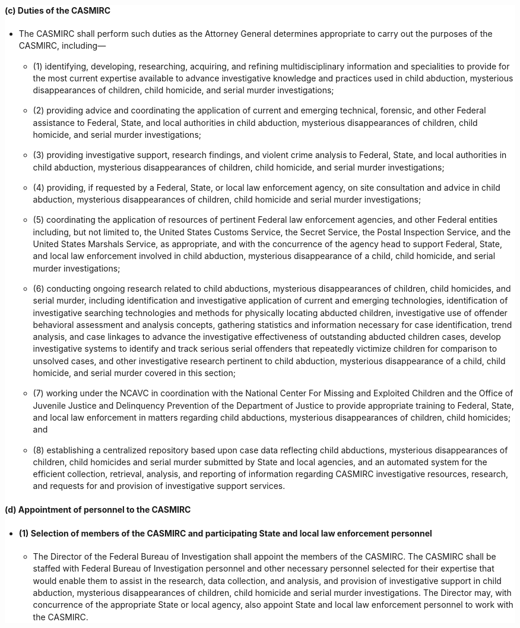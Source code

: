 #### (c) Duties of the CASMIRC
* The CASMIRC shall perform such duties as the Attorney General determines appropriate to carry out the purposes of the CASMIRC, including—

  * (1) identifying, developing, researching, acquiring, and refining multidisciplinary information and specialities to provide for the most current expertise available to advance investigative knowledge and practices used in child abduction, mysterious disappearances of children, child homicide, and serial murder investigations;

  * (2) providing advice and coordinating the application of current and emerging technical, forensic, and other Federal assistance to Federal, State, and local authorities in child abduction, mysterious disappearances of children, child homicide, and serial murder investigations;

  * (3) providing investigative support, research findings, and violent crime analysis to Federal, State, and local authorities in child abduction, mysterious disappearances of children, child homicide, and serial murder investigations;

  * (4) providing, if requested by a Federal, State, or local law enforcement agency, on site consultation and advice in child abduction, mysterious disappearances of children, child homicide and serial murder investigations;

  * (5) coordinating the application of resources of pertinent Federal law enforcement agencies, and other Federal entities including, but not limited to, the United States Customs Service, the Secret Service, the Postal Inspection Service, and the United States Marshals Service, as appropriate, and with the concurrence of the agency head to support Federal, State, and local law enforcement involved in child abduction, mysterious disappearance of a child, child homicide, and serial murder investigations;

  * (6) conducting ongoing research related to child abductions, mysterious disappearances of children, child homicides, and serial murder, including identification and investigative application of current and emerging technologies, identification of investigative searching technologies and methods for physically locating abducted children, investigative use of offender behavioral assessment and analysis concepts, gathering statistics and information necessary for case identification, trend analysis, and case linkages to advance the investigative effectiveness of outstanding abducted children cases, develop investigative systems to identify and track serious serial offenders that repeatedly victimize children for comparison to unsolved cases, and other investigative research pertinent to child abduction, mysterious disappearance of a child, child homicide, and serial murder covered in this section;

  * (7) working under the NCAVC in coordination with the National Center For Missing and Exploited Children and the Office of Juvenile Justice and Delinquency Prevention of the Department of Justice to provide appropriate training to Federal, State, and local law enforcement in matters regarding child abductions, mysterious disappearances of children, child homicides; and

  * (8) establishing a centralized repository based upon case data reflecting child abductions, mysterious disappearances of children, child homicides and serial murder submitted by State and local agencies, and an automated system for the efficient collection, retrieval, analysis, and reporting of information regarding CASMIRC investigative resources, research, and requests for and provision of investigative support services.

#### (d) Appointment of personnel to the CASMIRC
* #### (1) Selection of members of the CASMIRC and participating State and local law enforcement personnel
  * The Director of the Federal Bureau of Investigation shall appoint the members of the CASMIRC. The CASMIRC shall be staffed with Federal Bureau of Investigation personnel and other necessary personnel selected for their expertise that would enable them to assist in the research, data collection, and analysis, and provision of investigative support in child abduction, mysterious disappearances of children, child homicide and serial murder investigations. The Director may, with concurrence of the appropriate State or local agency, also appoint State and local law enforcement personnel to work with the CASMIRC.
